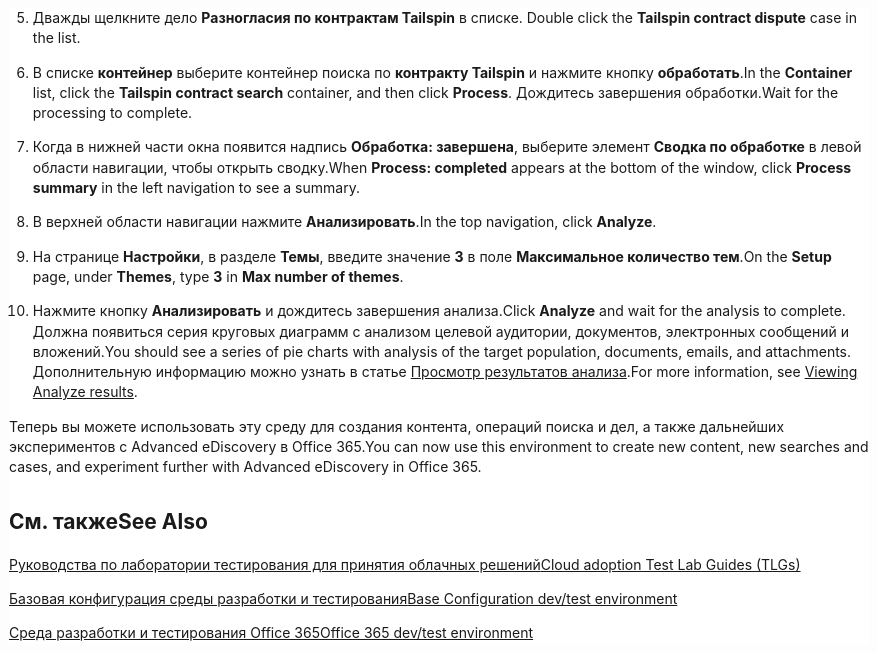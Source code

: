 5. <span data-ttu-id="dd8e8-183">Дважды щелкните дело **Разногласия по контрактам Tailspin** в списке. </span><span class="sxs-lookup"><span data-stu-id="dd8e8-183">Double click the **Tailspin contract dispute** case in the list.</span></span>
    
6. <span data-ttu-id="dd8e8-184">В списке **контейнер** выберите контейнер поиска по **контракту Tailspin** и нажмите кнопку **обработать**.</span><span class="sxs-lookup"><span data-stu-id="dd8e8-184">In the **Container** list, click the **Tailspin contract search** container, and then click **Process**.</span></span> <span data-ttu-id="dd8e8-185">Дождитесь завершения обработки.</span><span class="sxs-lookup"><span data-stu-id="dd8e8-185">Wait for the processing to complete.</span></span>
    
7. <span data-ttu-id="dd8e8-186">Когда в нижней части окна появится надпись **Обработка: завершена**, выберите элемент **Сводка по обработке** в левой области навигации, чтобы открыть сводку.</span><span class="sxs-lookup"><span data-stu-id="dd8e8-186">When **Process: completed** appears at the bottom of the window, click **Process summary** in the left navigation to see a summary.</span></span>
    
8. <span data-ttu-id="dd8e8-187">В верхней области навигации нажмите **Анализировать**.</span><span class="sxs-lookup"><span data-stu-id="dd8e8-187">In the top navigation, click **Analyze**.</span></span>
    
9. <span data-ttu-id="dd8e8-188">На странице **Настройки**, в разделе **Темы**, введите значение **3** в поле **Максимальное количество тем**.</span><span class="sxs-lookup"><span data-stu-id="dd8e8-188">On the **Setup** page, under **Themes**, type **3** in **Max number of themes**.</span></span>
    
10. <span data-ttu-id="dd8e8-189">Нажмите кнопку **Анализировать** и дождитесь завершения анализа.</span><span class="sxs-lookup"><span data-stu-id="dd8e8-189">Click **Analyze** and wait for the analysis to complete.</span></span> <span data-ttu-id="dd8e8-190">Должна появиться серия круговых диаграмм с анализом целевой аудитории, документов, электронных сообщений и вложений.</span><span class="sxs-lookup"><span data-stu-id="dd8e8-190">You should see a series of pie charts with analysis of the target population, documents, emails, and attachments.</span></span> <span data-ttu-id="dd8e8-191">Дополнительную информацию можно узнать в статье [Просмотр результатов анализа](https://support.office.com/article/Viewing-Analyze-results-5974f3c2-89fe-4c5f-ac7b-57f214437f7e).</span><span class="sxs-lookup"><span data-stu-id="dd8e8-191">For more information, see [Viewing Analyze results](https://support.office.com/article/Viewing-Analyze-results-5974f3c2-89fe-4c5f-ac7b-57f214437f7e).</span></span>
    
<span data-ttu-id="dd8e8-192">Теперь вы можете использовать эту среду для создания контента, операций поиска и дел, а также дальнейших экспериментов с Advanced eDiscovery в Office 365.</span><span class="sxs-lookup"><span data-stu-id="dd8e8-192">You can now use this environment to create new content, new searches and cases, and experiment further with Advanced eDiscovery in Office 365.</span></span>
  
## <a name="see-also"></a><span data-ttu-id="dd8e8-193">См. также</span><span class="sxs-lookup"><span data-stu-id="dd8e8-193">See Also</span></span>

[<span data-ttu-id="dd8e8-194">Руководства по лаборатории тестирования для принятия облачных решений</span><span class="sxs-lookup"><span data-stu-id="dd8e8-194">Cloud adoption Test Lab Guides (TLGs)</span></span>](cloud-adoption-test-lab-guides-tlgs.md)
  
[<span data-ttu-id="dd8e8-195">Базовая конфигурация среды разработки и тестирования</span><span class="sxs-lookup"><span data-stu-id="dd8e8-195">Base Configuration dev/test environment</span></span>](base-configuration-dev-test-environment.md)
  
[<span data-ttu-id="dd8e8-196">Среда разработки и тестирования Office 365</span><span class="sxs-lookup"><span data-stu-id="dd8e8-196">Office 365 dev/test environment</span></span>](office-365-dev-test-environment.md)
  